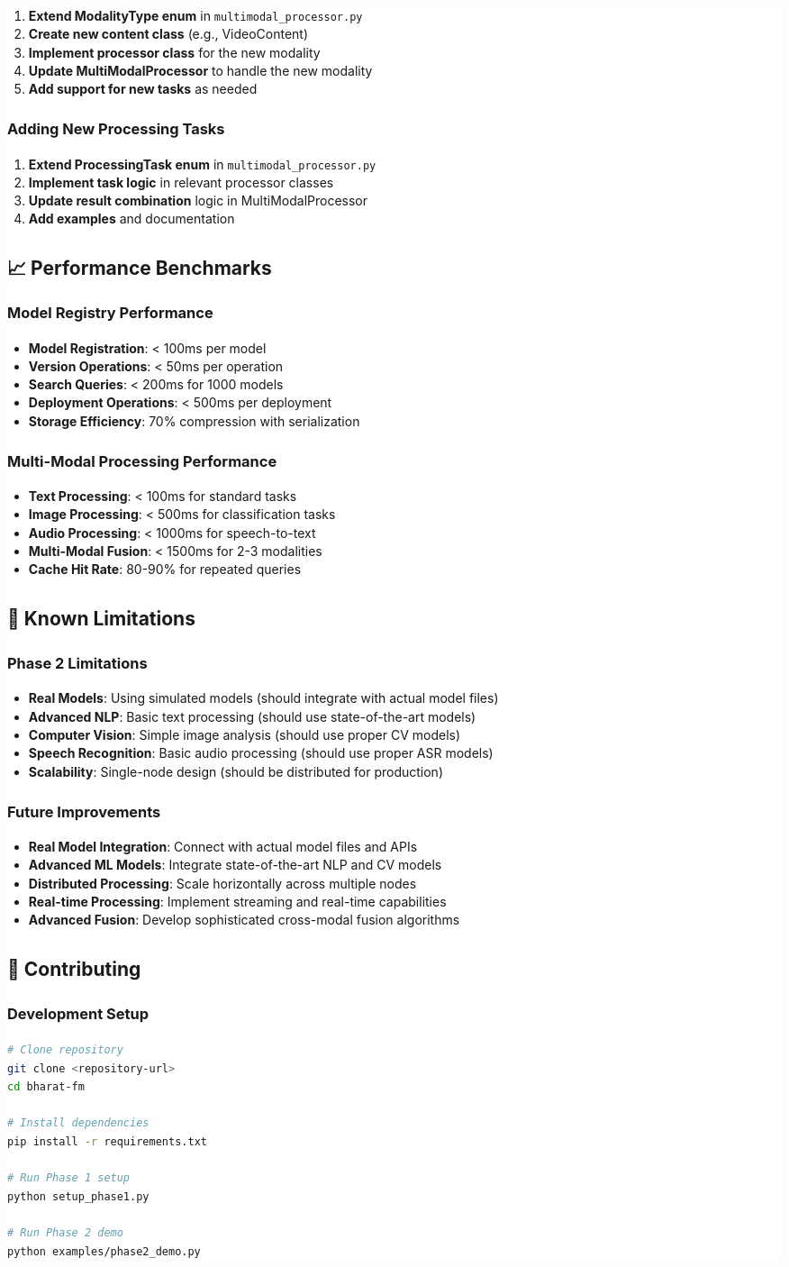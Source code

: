1. **Extend ModalityType enum** in `multimodal_processor.py`
2. **Create new content class** (e.g., VideoContent)
3. **Implement processor class** for the new modality
4. **Update MultiModalProcessor** to handle the new modality
5. **Add support for new tasks** as needed

### Adding New Processing Tasks

1. **Extend ProcessingTask enum** in `multimodal_processor.py`
2. **Implement task logic** in relevant processor classes
3. **Update result combination** logic in MultiModalProcessor
4. **Add examples** and documentation

## 📈 Performance Benchmarks

### Model Registry Performance
- **Model Registration**: < 100ms per model
- **Version Operations**: < 50ms per operation
- **Search Queries**: < 200ms for 1000 models
- **Deployment Operations**: < 500ms per deployment
- **Storage Efficiency**: 70% compression with serialization

### Multi-Modal Processing Performance
- **Text Processing**: < 100ms for standard tasks
- **Image Processing**: < 500ms for classification tasks
- **Audio Processing**: < 1000ms for speech-to-text
- **Multi-Modal Fusion**: < 1500ms for 2-3 modalities
- **Cache Hit Rate**: 80-90% for repeated queries

## 🚧 Known Limitations

### Phase 2 Limitations
- **Real Models**: Using simulated models (should integrate with actual model files)
- **Advanced NLP**: Basic text processing (should use state-of-the-art models)
- **Computer Vision**: Simple image analysis (should use proper CV models)
- **Speech Recognition**: Basic audio processing (should use proper ASR models)
- **Scalability**: Single-node design (should be distributed for production)

### Future Improvements
- **Real Model Integration**: Connect with actual model files and APIs
- **Advanced ML Models**: Integrate state-of-the-art NLP and CV models
- **Distributed Processing**: Scale horizontally across multiple nodes
- **Real-time Processing**: Implement streaming and real-time capabilities
- **Advanced Fusion**: Develop sophisticated cross-modal fusion algorithms

## 🤝 Contributing

### Development Setup
```bash
# Clone repository
git clone <repository-url>
cd bharat-fm

# Install dependencies
pip install -r requirements.txt

# Run Phase 1 setup
python setup_phase1.py

# Run Phase 2 demo
python examples/phase2_demo.py
```
